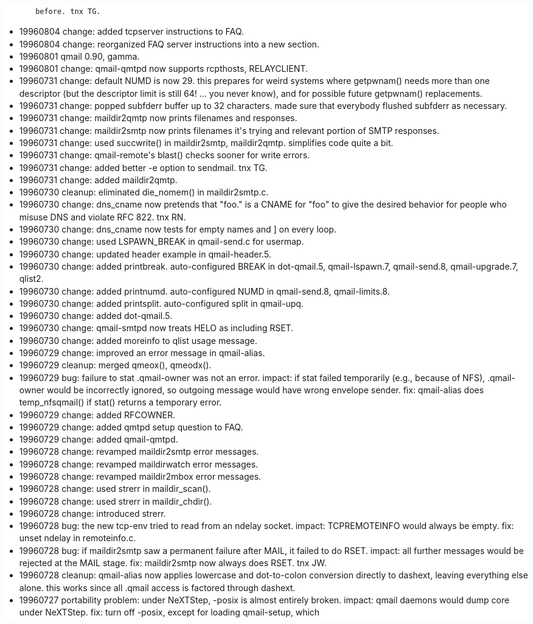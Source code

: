           before. tnx TG.
- 19960804 change: added tcpserver instructions to FAQ.
- 19960804 change: reorganized FAQ server instructions into a new section.
- 19960801 qmail 0.90, gamma.
- 19960801 change: qmail-qmtpd now supports rcpthosts, RELAYCLIENT.
- 19960731 change: default NUMD is now 29. this prepares for weird systems
           where getpwnam() needs more than one descriptor (but the
           descriptor limit is still 64! ... you never know), and for
           possible future getpwnam() replacements.
- 19960731 change: popped subfderr buffer up to 32 characters. made sure
           that everybody flushed subfderr as necessary.
- 19960731 change: maildir2qmtp now prints filenames and responses.
- 19960731 change: maildir2smtp now prints filenames it's trying and
           relevant portion of SMTP responses.
- 19960731 change: used succwrite() in maildir2smtp, maildir2qmtp.
           simplifies code quite a bit.
- 19960731 change: qmail-remote's blast() checks sooner for write errors.
- 19960731 change: added better -e option to sendmail. tnx TG.
- 19960731 change: added maildir2qmtp.
- 19960730 cleanup: eliminated die_nomem() in maildir2smtp.c.
- 19960730 change: dns_cname now pretends that "foo." is a CNAME for "foo"
           to give the desired behavior for people who misuse DNS and
           violate RFC 822. tnx RN.
- 19960730 change: dns_cname now tests for empty names and ] on every
           loop.
- 19960730 change: used LSPAWN_BREAK in qmail-send.c for usermap.
- 19960730 change: updated header example in qmail-header.5.
- 19960730 change: added printbreak. auto-configured BREAK in dot-qmail.5,
           qmail-lspawn.7, qmail-send.8, qmail-upgrade.7, qlist2.
- 19960730 change: added printnumd. auto-configured NUMD in qmail-send.8,
           qmail-limits.8.
- 19960730 change: added printsplit. auto-configured split in qmail-upq.
- 19960730 change: added dot-qmail.5.
- 19960730 change: qmail-smtpd now treats HELO as including RSET.
- 19960730 change: added moreinfo to qlist usage message.
- 19960729 change: improved an error message in qmail-alias.
- 19960729 cleanup: merged qmeox(), qmeodx().
- 19960729 bug: failure to stat .qmail-owner was not an error. impact: if
           stat failed temporarily (e.g., because of NFS), .qmail-owner
           would be incorrectly ignored, so outgoing message would have
           wrong envelope sender. fix: qmail-alias does temp_nfsqmail() if
           stat() returns a temporary error.
- 19960729 change: added RFCOWNER.
- 19960729 change: added qmtpd setup question to FAQ.
- 19960729 change: added qmail-qmtpd.
- 19960728 change: revamped maildir2smtp error messages.
- 19960728 change: revamped maildirwatch error messages.
- 19960728 change: revamped maildir2mbox error messages.
- 19960728 change: used strerr in maildir_scan().
- 19960728 change: used strerr in maildir_chdir().
- 19960728 change: introduced strerr.
- 19960728 bug: the new tcp-env tried to read from an ndelay socket.
           impact: TCPREMOTEINFO would always be empty. fix: unset ndelay
           in remoteinfo.c.
- 19960728 bug: if maildir2smtp saw a permanent failure after MAIL, it
           failed to do RSET. impact: all further messages would be
           rejected at the MAIL stage. fix: maildir2smtp now always does
           RSET. tnx JW.
- 19960728 cleanup: qmail-alias now applies lowercase and dot-to-colon
           conversion directly to dashext, leaving everything else alone.
           this works since all .qmail access is factored through dashext.
- 19960727 portability problem: under NeXTStep, -posix is almost entirely
           broken. impact: qmail daemons would dump core under NeXTStep.
           fix: turn off -posix, except for loading qmail-setup, which